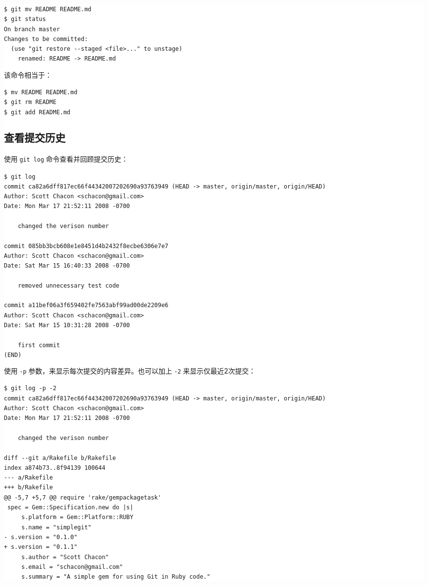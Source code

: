     $ git mv README README.md
    $ git status
    On branch master
    Changes to be committed:
      (use "git restore --staged <file>..." to unstage)
        renamed: README -> README.md
    

该命令相当于：

    $ mv README README.md
    $ git rm README
    $ git add README.md

## 查看提交历史

使用 `git log` 命令查看并回顾提交历史：

    $ git log
    commit ca82a6dff817ec66f44342007202690a93763949 (HEAD -> master, origin/master, origin/HEAD)
    Author: Scott Chacon <schacon@gmail.com>
    Date: Mon Mar 17 21:52:11 2008 -0700
    
        changed the verison number
    
    commit 085bb3bcb608e1e8451d4b2432f8ecbe6306e7e7
    Author: Scott Chacon <schacon@gmail.com>
    Date: Sat Mar 15 16:40:33 2008 -0700
    
        removed unnecessary test code
    
    commit a11bef06a3f659402fe7563abf99ad00de2209e6
    Author: Scott Chacon <schacon@gmail.com>
    Date: Sat Mar 15 10:31:28 2008 -0700
    
        first commit
    (END)

使用 `-p` 参数，来显示每次提交的内容差异。也可以加上 `-2` 来显示仅最近2次提交：

    $ git log -p -2
    commit ca82a6dff817ec66f44342007202690a93763949 (HEAD -> master, origin/master, origin/HEAD)
    Author: Scott Chacon <schacon@gmail.com>
    Date: Mon Mar 17 21:52:11 2008 -0700
    
        changed the verison number
    
    diff --git a/Rakefile b/Rakefile
    index a874b73..8f94139 100644
    --- a/Rakefile
    +++ b/Rakefile
    @@ -5,7 +5,7 @@ require 'rake/gempackagetask'
     spec = Gem::Specification.new do |s|
         s.platform = Gem::Platform::RUBY
         s.name = "simplegit"
    - s.version = "0.1.0"
    + s.version = "0.1.1"
         s.author = "Scott Chacon"
         s.email = "schacon@gmail.com"
         s.summary = "A simple gem for using Git in Ruby code."
    